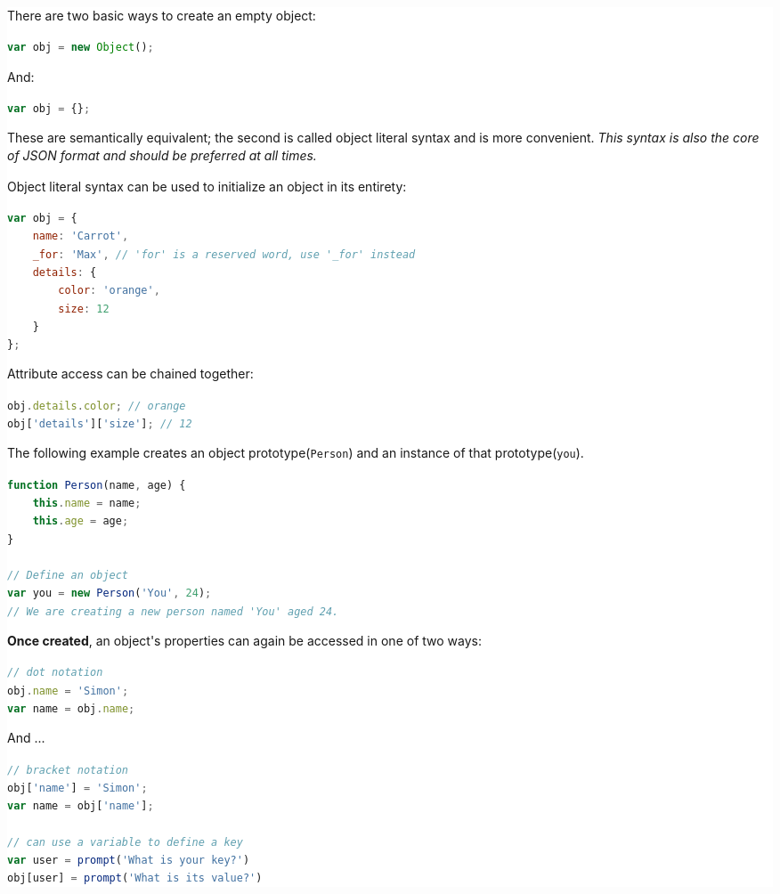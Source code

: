 There are two basic ways to create an empty object:

```javascript
var obj = new Object();
```

And:

```javascript
var obj = {};
```

These are semantically equivalent; the second is called object literal syntax and is more convenient. *This syntax is also the core of JSON format and should be preferred at all times.*

Object literal syntax can be used to initialize an object in its entirety:

```javascript
var obj = {
    name: 'Carrot',
    _for: 'Max', // 'for' is a reserved word, use '_for' instead
    details: {
        color: 'orange',
        size: 12
    }
};
```

Attribute access can be chained together:

```javascript
obj.details.color; // orange
obj['details']['size']; // 12
```

The following example creates an object prototype(`Person`) and an instance of that prototype(`you`).

```javascript
function Person(name, age) {
    this.name = name;
    this.age = age;
}

// Define an object
var you = new Person('You', 24);
// We are creating a new person named 'You' aged 24.
```

**Once created**, an object's properties can again be accessed in one of two ways:

```javascript
// dot notation
obj.name = 'Simon';
var name = obj.name;
```

And ...

```javascript
// bracket notation
obj['name'] = 'Simon';
var name = obj['name'];

// can use a variable to define a key
var user = prompt('What is your key?')
obj[user] = prompt('What is its value?')
```
